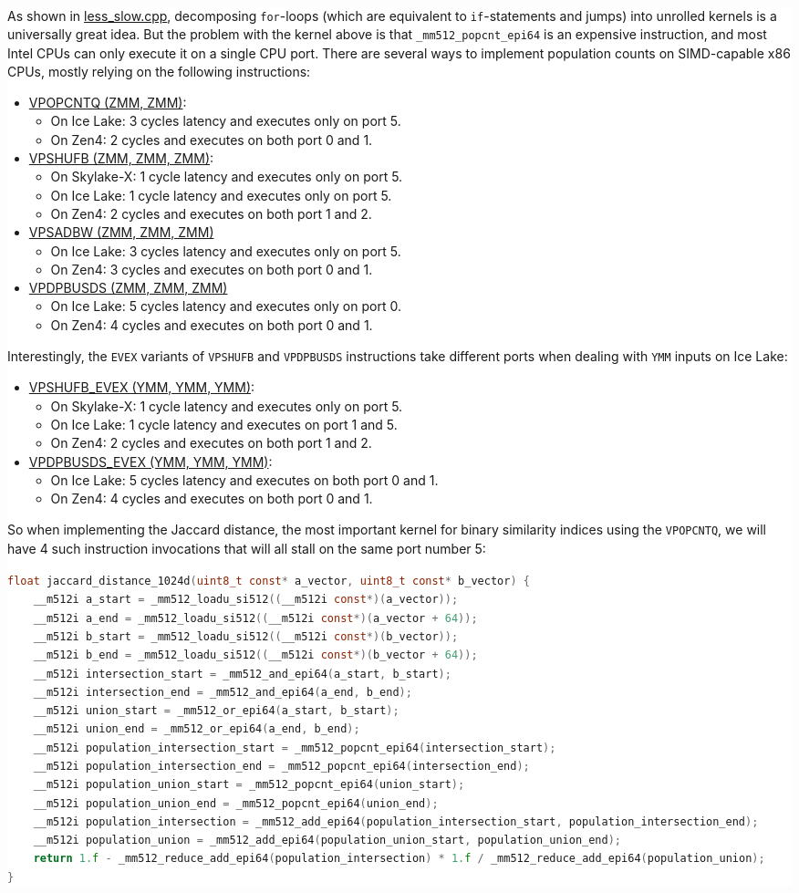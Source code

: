 As shown in [less_slow.cpp](https://github.com/ashvardanian/less_slow.cpp), decomposing `for`-loops (which are equivalent to `if`-statements and jumps) into unrolled kernels is a universally great idea.
But the problem with the kernel above is that `_mm512_popcnt_epi64` is an expensive instruction, and most Intel CPUs can only execute it on a single CPU port.
There are several ways to implement population counts on SIMD-capable x86 CPUs, mostly relying on the following instructions:

- [VPOPCNTQ (ZMM, ZMM)](https://uops.info/html-instr/VPOPCNTQ_ZMM_ZMM.html):
    - On Ice Lake: 3 cycles latency and executes only on port 5.
    - On Zen4: 2 cycles and executes on both port 0 and 1.
- [VPSHUFB (ZMM, ZMM, ZMM)](https://uops.info/html-instr/VPSHUFB_ZMM_ZMM_ZMM.html):
    - On Skylake-X: 1 cycle latency and executes only on port 5.
    - On Ice Lake: 1 cycle latency and executes only on port 5.
    - On Zen4: 2 cycles and executes on both port 1 and 2.
- [VPSADBW (ZMM, ZMM, ZMM)](https://uops.info/html-instr/VPSADBW_ZMM_ZMM_ZMM.html)
    - On Ice Lake: 3 cycles latency and executes only on port 5.
    - On Zen4: 3 cycles and executes on both port 0 and 1.
- [VPDPBUSDS (ZMM, ZMM, ZMM)](https://uops.info/html-instr/VPDPBUSDS_ZMM_ZMM_ZMM.html)
    - On Ice Lake: 5 cycles latency and executes only on port 0.
    - On Zen4: 4 cycles and executes on both port 0 and 1.

Interestingly, the `EVEX` variants of `VPSHUFB` and `VPDPBUSDS` instructions take different ports when dealing with `YMM` inputs on Ice Lake:

- [VPSHUFB_EVEX (YMM, YMM, YMM)](https://uops.info/html-instr/VPSHUFB_EVEX_YMM_YMM_YMM.html):
    - On Skylake-X: 1 cycle latency and executes only on port 5.
    - On Ice Lake: 1 cycle latency and executes on port 1 and 5.
    - On Zen4: 2 cycles and executes on both port 1 and 2.
- [VPDPBUSDS_EVEX (YMM, YMM, YMM)](https://uops.info/html-instr/VPDPBUSDS_EVEX_YMM_YMM_YMM.html):
    - On Ice Lake: 5 cycles latency and executes on both port 0 and 1.
    - On Zen4: 4 cycles and executes on both port 0 and 1.

So when implementing the Jaccard distance, the most important kernel for binary similarity indices using the `VPOPCNTQ`, we will have 4 such instruction invocations that will all stall on the same port number 5:

```c
float jaccard_distance_1024d(uint8_t const* a_vector, uint8_t const* b_vector) {
    __m512i a_start = _mm512_loadu_si512((__m512i const*)(a_vector));
    __m512i a_end = _mm512_loadu_si512((__m512i const*)(a_vector + 64));
    __m512i b_start = _mm512_loadu_si512((__m512i const*)(b_vector));
    __m512i b_end = _mm512_loadu_si512((__m512i const*)(b_vector + 64));
    __m512i intersection_start = _mm512_and_epi64(a_start, b_start);
    __m512i intersection_end = _mm512_and_epi64(a_end, b_end);
    __m512i union_start = _mm512_or_epi64(a_start, b_start);
    __m512i union_end = _mm512_or_epi64(a_end, b_end);
    __m512i population_intersection_start = _mm512_popcnt_epi64(intersection_start);
    __m512i population_intersection_end = _mm512_popcnt_epi64(intersection_end);
    __m512i population_union_start = _mm512_popcnt_epi64(union_start);
    __m512i population_union_end = _mm512_popcnt_epi64(union_end);
    __m512i population_intersection = _mm512_add_epi64(population_intersection_start, population_intersection_end);
    __m512i population_union = _mm512_add_epi64(population_union_start, population_union_end);
    return 1.f - _mm512_reduce_add_epi64(population_intersection) * 1.f / _mm512_reduce_add_epi64(population_union);
}
```
